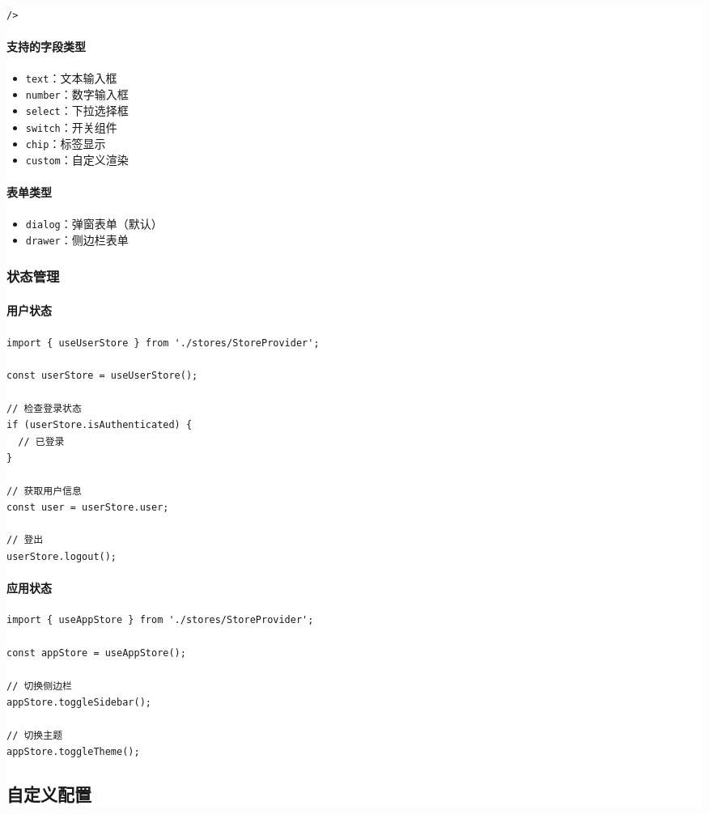 ```tsx
/>
```

#### 支持的字段类型

- `text`：文本输入框
- `number`：数字输入框
- `select`：下拉选择框
- `switch`：开关组件
- `chip`：标签显示
- `custom`：自定义渲染

#### 表单类型

- `dialog`：弹窗表单（默认）
- `drawer`：侧边栏表单

### 状态管理

#### 用户状态

```tsx
import { useUserStore } from './stores/StoreProvider';

const userStore = useUserStore();

// 检查登录状态
if (userStore.isAuthenticated) {
  // 已登录
}

// 获取用户信息
const user = userStore.user;

// 登出
userStore.logout();
```

#### 应用状态

```tsx
import { useAppStore } from './stores/StoreProvider';

const appStore = useAppStore();

// 切换侧边栏
appStore.toggleSidebar();

// 切换主题
appStore.toggleTheme();
```

## 自定义配置
